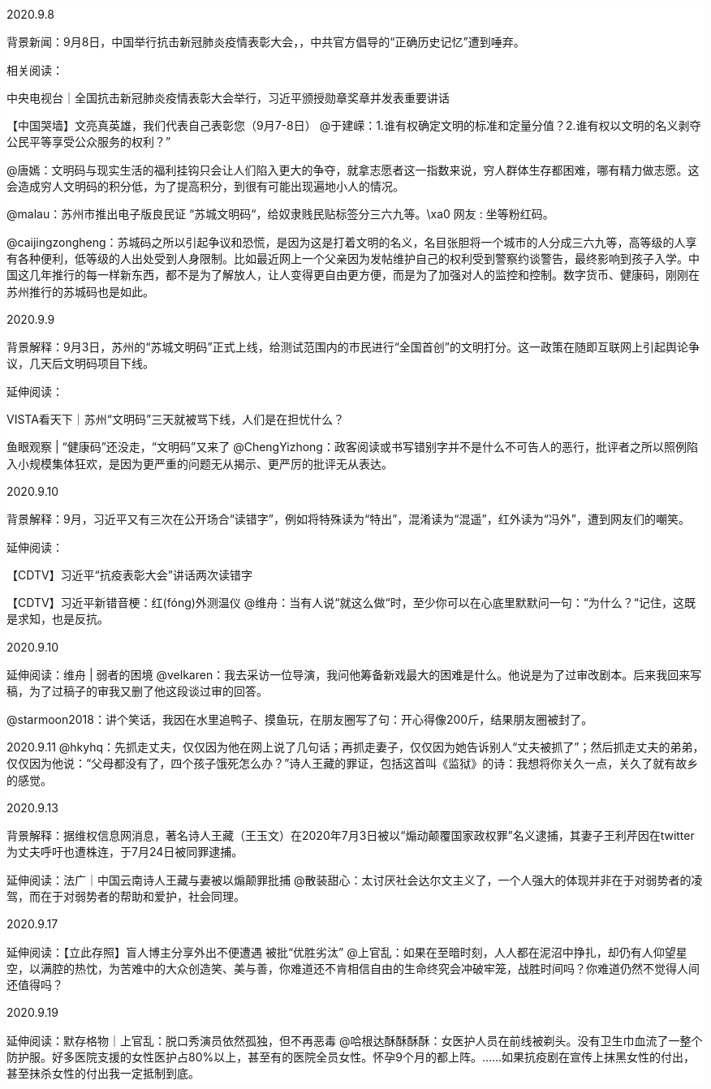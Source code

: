 2020.9.8

背景新闻：9月8日，中国举行抗击新冠肺炎疫情表彰大会，，中共官方倡导的“正确历史记忆”遭到唾弃。

相关阅读：

中央电视台｜全国抗击新冠肺炎疫情表彰大会举行，习近平颁授勋章奖章并发表重要讲话

【中国哭墙】文亮真英雄，我们代表自己表彰您（9月7-8日）   @于建嵘：1.谁有权确定文明的标准和定量分值？2.谁有权以文明的名义剥夺公民平等享受公众服务的权利？” 

@唐嫣：文明码与现实生活的福利挂钩只会让人们陷入更大的争夺，就拿志愿者这一指数来说，穷人群体生存都困难，哪有精力做志愿。这会造成穷人文明码的积分低，为了提高积分，到很有可能出现遍地小人的情况。 

@malau：苏州市推出电子版良民证 “苏城文明码“，给奴隶贱民贴标签分三六九等。\xa0 网友 : 坐等粉红码。 

@caijingzongheng：苏城码之所以引起争议和恐慌，是因为这是打着文明的名义，名目张胆将一个城市的人分成三六九等，高等级的人享有各种便利，低等级的人出处受到人身限制。比如最近网上一个父亲因为发帖维护自己的权利受到警察约谈警告，最终影响到孩子入学。中国这几年推行的每一样新东西，都不是为了解放人，让人变得更自由更方便，而是为了加强对人的监控和控制。数字货币、健康码，刚刚在苏州推行的苏城码也是如此。 

2020.9.9

背景解释：9月3日，苏州的“苏城文明码”正式上线，给测试范围内的市民进行“全国首创”的文明打分。这一政策在随即互联网上引起舆论争议，几天后文明码项目下线。

延伸阅读：

VISTA看天下｜苏州“文明码”三天就被骂下线，人们是在担忧什么？

鱼眼观察 | “健康码”还没走，“文明码”又来了   @ChengYizhong：政客阅读或书写错别字并不是什么不可告人的恶行，批评者之所以照例陷入小规模集体狂欢，是因为更严重的问题无从揭示、更严厉的批评无从表达。 

2020.9.10

背景解释：9月，习近平又有三次在公开场合“读错字”，例如将特殊读为“特出”，混淆读为“混遥”，红外读为“冯外”，遭到网友们的嘲笑。

延伸阅读：

【CDTV】习近平“抗疫表彰大会”讲话两次读错字

【CDTV】习近平新错音梗：红(fóng)外测温仪   @维舟：当有人说“就这么做“时，至少你可以在心底里默默问一句：“为什么？“记住，这既是求知，也是反抗。 

2020.9.10

延伸阅读：维舟 | 弱者的困境   @velkaren：我去采访一位导演，我问他筹备新戏最大的困难是什么。他说是为了过审改剧本。后来我回来写稿，为了过稿子的审我又删了他这段谈过审的回答。 

@starmoon2018：讲个笑话，我因在水里追鸭子、摸鱼玩，在朋友圈写了句：开心得像200斤，结果朋友圈被封了。 

2020.9.11   @hkyhq：先抓走丈夫，仅仅因为他在网上说了几句话；再抓走妻子，仅仅因为她告诉别人“丈夫被抓了”；然后抓走丈夫的弟弟，仅仅因为他说：“父母都没有了，四个孩子饿死怎么办？”诗人王藏的罪证，包括这首叫《监狱》的诗：我想将你关久一点，关久了就有故乡的感觉。 

2020.9.13

背景解释：据维权信息网消息，著名诗人王藏（王玉文）在2020年7月3日被以“煽动颠覆国家政权罪”名义逮捕，其妻子王利芹因在twitter为丈夫呼吁也遭株连，于7月24日被同罪逮捕。

延伸阅读：法广｜中国云南诗人王藏与妻被以煽颠罪批捕   @散装甜心：太讨厌社会达尔文主义了，一个人强大的体现并非在于对弱势者的凌驾，而在于对弱势者的帮助和爱护，社会同理。 

2020.9.17

延伸阅读：【立此存照】盲人博主分享外出不便遭遇 被批“优胜劣汰”   @上官乱：如果在至暗时刻，人人都在泥沼中挣扎，却仍有人仰望星空，以满腔的热忱，为苦难中的大众创造笑、美与善，你难道还不肯相信自由的生命终究会冲破牢笼，战胜时间吗？你难道仍然不觉得人间还值得吗？ 

2020.9.19

延伸阅读：默存格物｜上官乱：脱口秀演员依然孤独，但不再恶毒   @哈根达酥酥酥酥：女医护人员在前线被剃头。没有卫生巾血流了一整个防护服。好多医院支援的女性医护占80%以上，甚至有的医院全员女性。怀孕9个月的都上阵。……如果抗疫剧在宣传上抹黑女性的付出，甚至抹杀女性的付出我一定抵制到底。 
